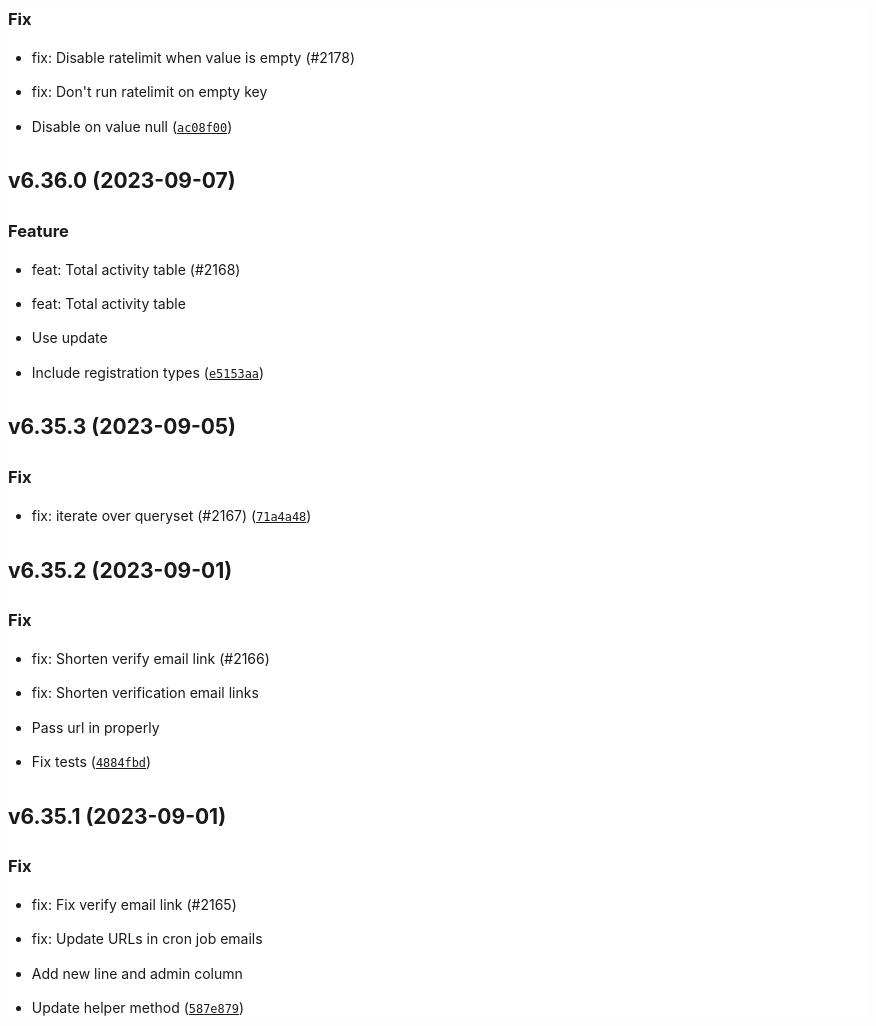### Fix

* fix: Disable ratelimit when value is empty (#2178)

* fix: Don&#39;t run ratelimit on empty key

* Disable on value null ([`ac08f00`](https://github.com/ocadotechnology/codeforlife-portal/commit/ac08f000dc74511608b989ce79ae72ee7c03229b))

## v6.36.0 (2023-09-07)

### Feature

* feat: Total activity table (#2168)

* feat: Total activity table

* Use update

* Include registration types ([`e5153aa`](https://github.com/ocadotechnology/codeforlife-portal/commit/e5153aa8093c6ce587238ca9badd473702774c7f))

## v6.35.3 (2023-09-05)

### Fix

* fix: iterate over queryset (#2167) ([`71a4a48`](https://github.com/ocadotechnology/codeforlife-portal/commit/71a4a4838171b53b82ec270fa4f43f20c0e7db3a))

## v6.35.2 (2023-09-01)

### Fix

* fix: Shorten verify email link (#2166)

* fix: Shorten verification email links

* Pass url in properly

* Fix tests ([`4884fbd`](https://github.com/ocadotechnology/codeforlife-portal/commit/4884fbd8eec2ae88e1d3a8474f95952fb64a0b01))

## v6.35.1 (2023-09-01)

### Fix

* fix: Fix verify email link (#2165)

* fix: Update URLs in cron job emails

* Add new line and admin column

* Update helper method ([`587e879`](https://github.com/ocadotechnology/codeforlife-portal/commit/587e879d3cf721ad87e979353c6bcbabe0cfebfc))

